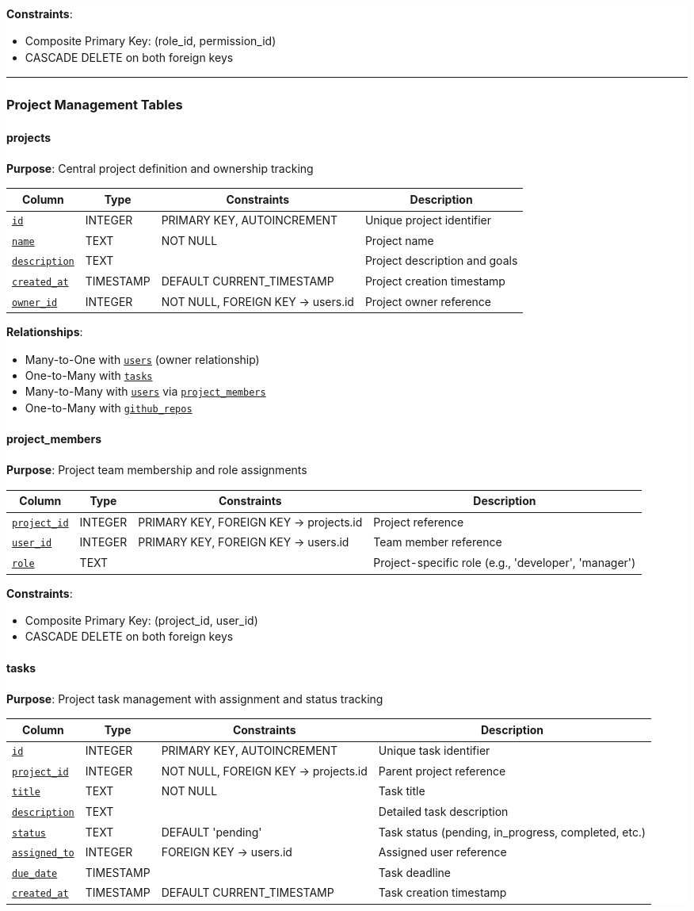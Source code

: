 **Constraints**:
- Composite Primary Key: (role_id, permission_id)
- CASCADE DELETE on both foreign keys

---

### Project Management Tables

#### projects
**Purpose**: Central project definition and ownership tracking

| Column | Type | Constraints | Description |
|--------|------|-------------|-------------|
| [`id`](app/schema.sql:41) | INTEGER | PRIMARY KEY, AUTOINCREMENT | Unique project identifier |
| [`name`](app/schema.sql:42) | TEXT | NOT NULL | Project name |
| [`description`](app/schema.sql:43) | TEXT | | Project description and goals |
| [`created_at`](app/schema.sql:44) | TIMESTAMP | DEFAULT CURRENT_TIMESTAMP | Project creation timestamp |
| [`owner_id`](app/schema.sql:45) | INTEGER | NOT NULL, FOREIGN KEY → users.id | Project owner reference |

**Relationships**:
- Many-to-One with [`users`](app/schema.sql:3) (owner relationship)
- One-to-Many with [`tasks`](app/schema.sql:58)
- Many-to-Many with [`users`](app/schema.sql:3) via [`project_members`](app/schema.sql:49)
- One-to-Many with [`github_repos`](app/schema.sql:110)

#### project_members
**Purpose**: Project team membership and role assignments

| Column | Type | Constraints | Description |
|--------|------|-------------|-------------|
| [`project_id`](app/schema.sql:50) | INTEGER | PRIMARY KEY, FOREIGN KEY → projects.id | Project reference |
| [`user_id`](app/schema.sql:51) | INTEGER | PRIMARY KEY, FOREIGN KEY → users.id | Team member reference |
| [`role`](app/schema.sql:52) | TEXT | | Project-specific role (e.g., 'developer', 'manager') |

**Constraints**:
- Composite Primary Key: (project_id, user_id)
- CASCADE DELETE on both foreign keys

#### tasks
**Purpose**: Project task management with assignment and status tracking

| Column | Type | Constraints | Description |
|--------|------|-------------|-------------|
| [`id`](app/schema.sql:59) | INTEGER | PRIMARY KEY, AUTOINCREMENT | Unique task identifier |
| [`project_id`](app/schema.sql:60) | INTEGER | NOT NULL, FOREIGN KEY → projects.id | Parent project reference |
| [`title`](app/schema.sql:61) | TEXT | NOT NULL | Task title |
| [`description`](app/schema.sql:62) | TEXT | | Detailed task description |
| [`status`](app/schema.sql:63) | TEXT | DEFAULT 'pending' | Task status (pending, in_progress, completed, etc.) |
| [`assigned_to`](app/schema.sql:64) | INTEGER | FOREIGN KEY → users.id | Assigned user reference |
| [`due_date`](app/schema.sql:65) | TIMESTAMP | | Task deadline |
| [`created_at`](app/schema.sql:66) | TIMESTAMP | DEFAULT CURRENT_TIMESTAMP | Task creation timestamp |
